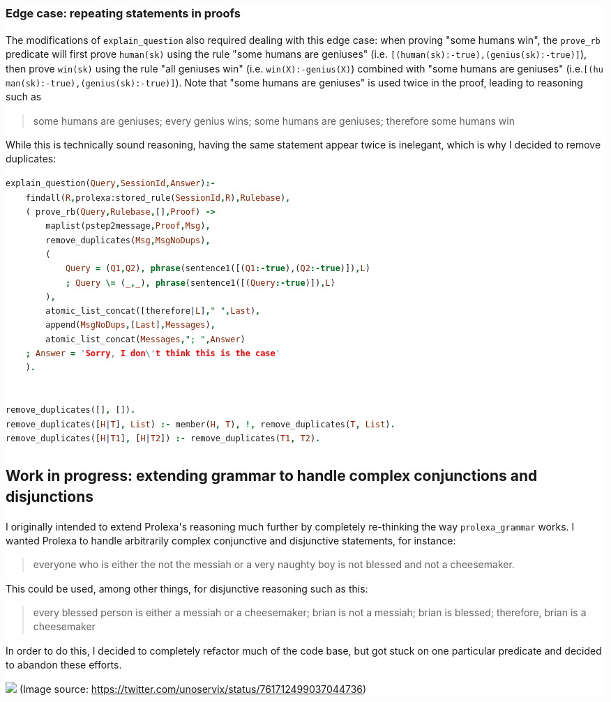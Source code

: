 ### Edge case: repeating statements in proofs
The modifications of `explain_question` also required dealing with this edge
case: when proving "some humans win", the `prove_rb` predicate will first
prove `human(sk)` using the rule "some humans are geniuses"
(i.e. `[(human(sk):-true),(genius(sk):-true)]`), then prove `win(sk)`
using the rule "all geniuses win" (i.e. `win(X):-genius(X)`) combined with
"some humans are geniuses" (i.e.`[(human(sk):-true),(genius(sk):-true)]`).
Note that "some humans are geniuses" is used twice in the proof, leading to
reasoning such as
> some humans are geniuses; every genius wins; some humans are geniuses; therefore some humans win

While this is technically sound reasoning, having the same statement appear
twice is inelegant, which is why I decided to remove duplicates:
```prolog
explain_question(Query,SessionId,Answer):-
	findall(R,prolexa:stored_rule(SessionId,R),Rulebase),
	( prove_rb(Query,Rulebase,[],Proof) ->
		maplist(pstep2message,Proof,Msg),
		remove_duplicates(Msg,MsgNoDups),
		(
			Query = (Q1,Q2), phrase(sentence1([(Q1:-true),(Q2:-true)]),L)
			; Query \= (_,_), phrase(sentence1([(Query:-true)]),L)
		),
		atomic_list_concat([therefore|L]," ",Last),
		append(MsgNoDups,[Last],Messages),
		atomic_list_concat(Messages,"; ",Answer)
	; Answer = 'Sorry, I don\'t think this is the case'
	).


remove_duplicates([], []).
remove_duplicates([H|T], List) :- member(H, T), !, remove_duplicates(T, List).
remove_duplicates([H|T1], [H|T2]) :- remove_duplicates(T1, T2).
```

## Work in progress: extending grammar to handle complex conjunctions and disjunctions
I originally intended to extend Prolexa's reasoning much further by completely
re-thinking the way `prolexa_grammar` works. I wanted Prolexa to handle arbitrarily
complex conjunctive and disjunctive statements, for instance:
> everyone who is either the not the messiah or a very naughty boy is not blessed and not a cheesemaker.

This could be used, among other things, for disjunctive reasoning such as this:
> every blessed person is either a messiah or a cheesemaker;
> brian is not a messiah; brian is blessed; therefore, brian is a cheesemaker

In order to do this, I decided to completely refactor much of the code base,
but got stuck on one particular predicate and decided to abandon these efforts.

![](https://pbs.twimg.com/media/CpIlMEdVUAQlhIW?format=jpg&name=medium)
(Image source: https://twitter.com/unoservix/status/761712499037044736)
